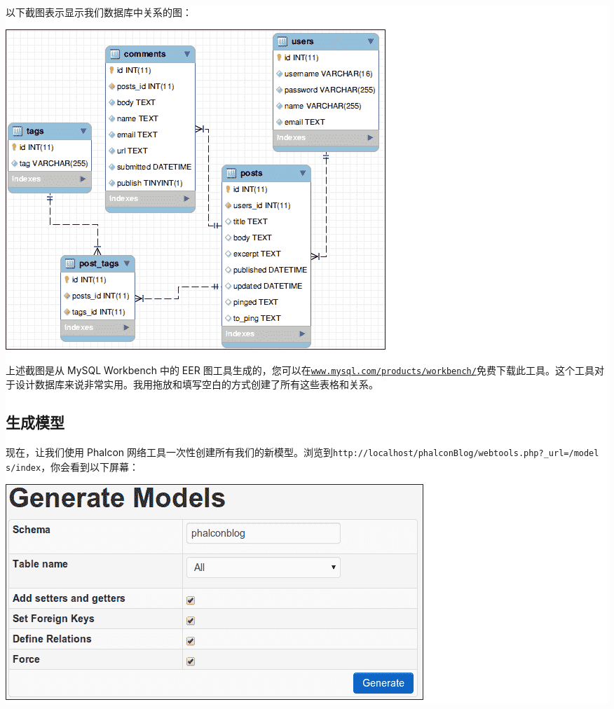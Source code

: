 以下截图表示显示我们数据库中关系的图：

![创建数据库表](img/7673OS_04_01.png.jpg)

上述截图是从 MySQL Workbench 中的 EER 图工具生成的，您可以在[`www.mysql.com/products/workbench/`](http://www.mysql.com/products/workbench/)免费下载此工具。这个工具对于设计数据库来说非常实用。我用拖放和填写空白的方式创建了所有这些表格和关系。

## 生成模型

现在，让我们使用 Phalcon 网络工具一次性创建所有我们的新模型。浏览到`http://localhost/phalconBlog/webtools.php?_url=/models/index`，你会看到以下屏幕：

![生成模型](img/7673OS_04_02.png.jpg)
